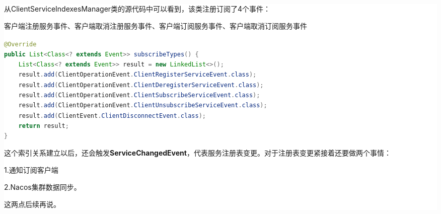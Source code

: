 从ClientServiceIndexesManager类的源代码中可以看到，该类注册订阅了4个事件：

客户端注册服务事件、客户端取消注册服务事件、客户端订阅服务事件、客户端取消订阅服务事件

```java
@Override
public List<Class<? extends Event>> subscribeTypes() {
    List<Class<? extends Event>> result = new LinkedList<>();
    result.add(ClientOperationEvent.ClientRegisterServiceEvent.class);
    result.add(ClientOperationEvent.ClientDeregisterServiceEvent.class);
    result.add(ClientOperationEvent.ClientSubscribeServiceEvent.class);
    result.add(ClientOperationEvent.ClientUnsubscribeServiceEvent.class);
    result.add(ClientEvent.ClientDisconnectEvent.class);
    return result;
}
```

这个索引关系建立以后，还会触发**ServiceChangedEvent**，代表服务注册表变更。对于注册表变更紧接着还要做两个事情：

1.通知订阅客户端

2.Nacos集群数据同步。

这两点后续再说。
